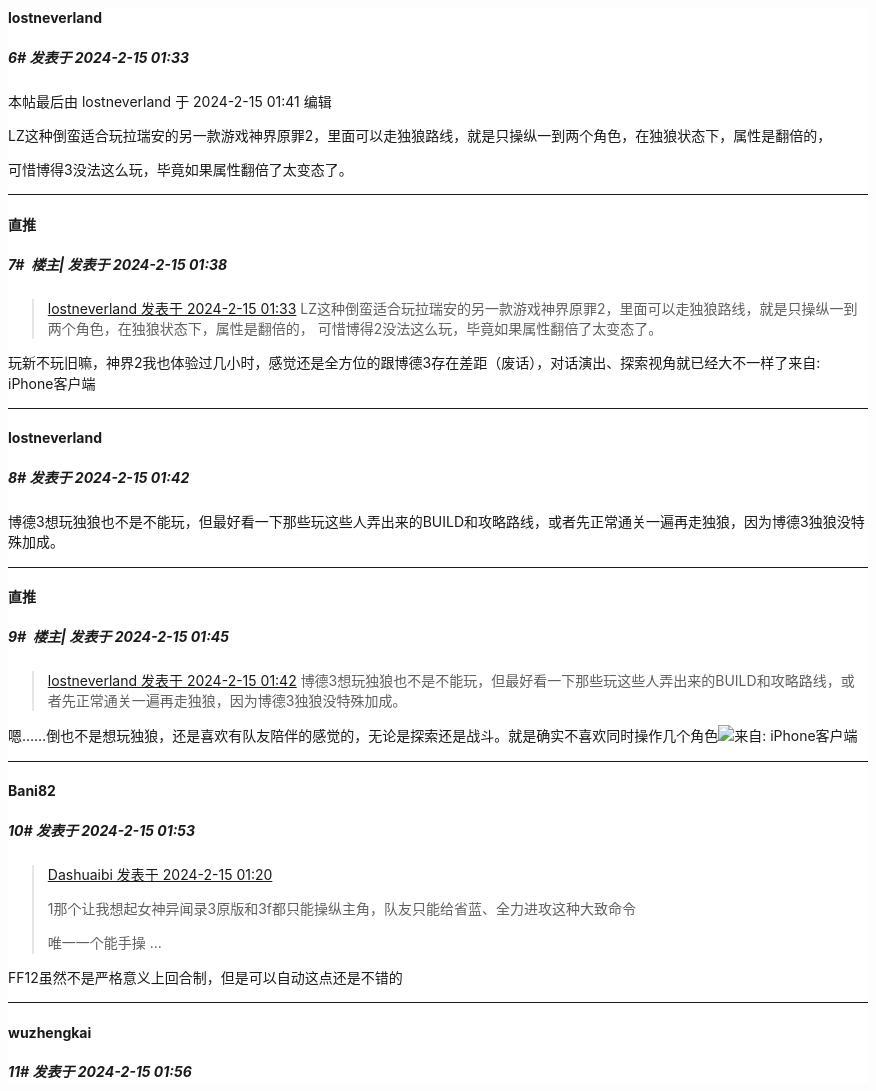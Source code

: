 ####  lostneverland  
##### 6#       发表于 2024-2-15 01:33

 本帖最后由 lostneverland 于 2024-2-15 01:41 编辑 

LZ这种倒蛮适合玩拉瑞安的另一款游戏神界原罪2，里面可以走独狼路线，就是只操纵一到两个角色，在独狼状态下，属性是翻倍的，

可惜博得3没法这么玩，毕竟如果属性翻倍了太变态了。

*****

####  直推  
##### 7#         楼主| 发表于 2024-2-15 01:38

<blockquote><a href="httphttps://bbs.saraba1st.com/2b/forum.php?mod=redirect&amp;goto=findpost&amp;pid=63963837&amp;ptid=2171871" target="_blank"> lostneverland 发表于 2024-2-15 01:33</a> LZ这种倒蛮适合玩拉瑞安的另一款游戏神界原罪2，里面可以走独狼路线，就是只操纵一到两个角色，在独狼状态下，属性是翻倍的， 可惜博得2没法这么玩，毕竟如果属性翻倍了太变态了。 </blockquote>
玩新不玩旧嘛，神界2我也体验过几小时，感觉还是全方位的跟博德3存在差距（废话），对话演出、探索视角就已经大不一样了来自: iPhone客户端

*****

####  lostneverland  
##### 8#       发表于 2024-2-15 01:42

博德3想玩独狼也不是不能玩，但最好看一下那些玩这些人弄出来的BUILD和攻略路线，或者先正常通关一遍再走独狼，因为博德3独狼没特殊加成。

*****

####  直推  
##### 9#         楼主| 发表于 2024-2-15 01:45

<blockquote><a href="httphttps://bbs.saraba1st.com/2b/forum.php?mod=redirect&amp;goto=findpost&amp;pid=63963875&amp;ptid=2171871" target="_blank"> lostneverland 发表于 2024-2-15 01:42</a> 博德3想玩独狼也不是不能玩，但最好看一下那些玩这些人弄出来的BUILD和攻略路线，或者先正常通关一遍再走独狼，因为博德3独狼没特殊加成。 </blockquote>
嗯……倒也不是想玩独狼，还是喜欢有队友陪伴的感觉的，无论是探索还是战斗。就是确实不喜欢同时操作几个角色<img src="https://static.saraba1st.com/image/smiley/face2017/018.png" referrerpolicy="no-referrer">来自: iPhone客户端

*****

####  Bani82  
##### 10#       发表于 2024-2-15 01:53

<blockquote><a href="httphttps://bbs.saraba1st.com/2b/forum.php?mod=redirect&amp;goto=findpost&amp;pid=63963690&amp;ptid=2171871" target="_blank">Dashuaibi 发表于 2024-2-15 01:20</a>

1那个让我想起女神异闻录3原版和3f都只能操纵主角，队友只能给省蓝、全力进攻这种大致命令

唯一一个能手操 ...</blockquote>
FF12虽然不是严格意义上回合制，但是可以自动这点还是不错的

*****

####  wuzhengkai  
##### 11#       发表于 2024-2-15 01:56
